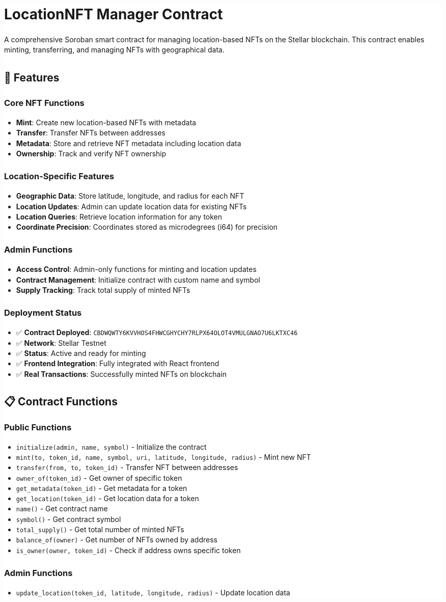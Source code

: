 # LocationNFT Manager Contract

A comprehensive Soroban smart contract for managing location-based NFTs on the Stellar blockchain. This contract enables minting, transferring, and managing NFTs with geographical data.

## 🚀 Features

### Core NFT Functions
- **Mint**: Create new location-based NFTs with metadata
- **Transfer**: Transfer NFTs between addresses
- **Metadata**: Store and retrieve NFT metadata including location data
- **Ownership**: Track and verify NFT ownership

### Location-Specific Features
- **Geographic Data**: Store latitude, longitude, and radius for each NFT
- **Location Updates**: Admin can update location data for existing NFTs
- **Location Queries**: Retrieve location information for any token
- **Coordinate Precision**: Coordinates stored as microdegrees (i64) for precision

### Admin Functions
- **Access Control**: Admin-only functions for minting and location updates
- **Contract Management**: Initialize contract with custom name and symbol
- **Supply Tracking**: Track total supply of minted NFTs

### Deployment Status
- ✅ **Contract Deployed**: `CBDWQWTY6KVVHOS4FHWCGHYCHY7RLPX64OLOT4VMULGNAO7U6LKTXC46`
- ✅ **Network**: Stellar Testnet
- ✅ **Status**: Active and ready for minting
- ✅ **Frontend Integration**: Fully integrated with React frontend
- ✅ **Real Transactions**: Successfully minted NFTs on blockchain

## 📋 Contract Functions

### Public Functions
- `initialize(admin, name, symbol)` - Initialize the contract
- `mint(to, token_id, name, symbol, uri, latitude, longitude, radius)` - Mint new NFT
- `transfer(from, to, token_id)` - Transfer NFT between addresses
- `owner_of(token_id)` - Get owner of specific token
- `get_metadata(token_id)` - Get metadata for a token
- `get_location(token_id)` - Get location data for a token
- `name()` - Get contract name
- `symbol()` - Get contract symbol
- `total_supply()` - Get total number of minted NFTs
- `balance_of(owner)` - Get number of NFTs owned by address
- `is_owner(owner, token_id)` - Check if address owns specific token

### Admin Functions
- `update_location(token_id, latitude, longitude, radius)` - Update location data
